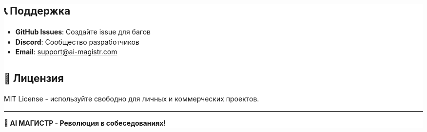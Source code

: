 ## 📞 Поддержка

- **GitHub Issues**: Создайте issue для багов
- **Discord**: Сообщество разработчиков
- **Email**: support@ai-magistr.com

## 📄 Лицензия

MIT License - используйте свободно для личных и коммерческих проектов.

---

**🤖 AI МАГИСТР - Революция в собеседованиях!**

